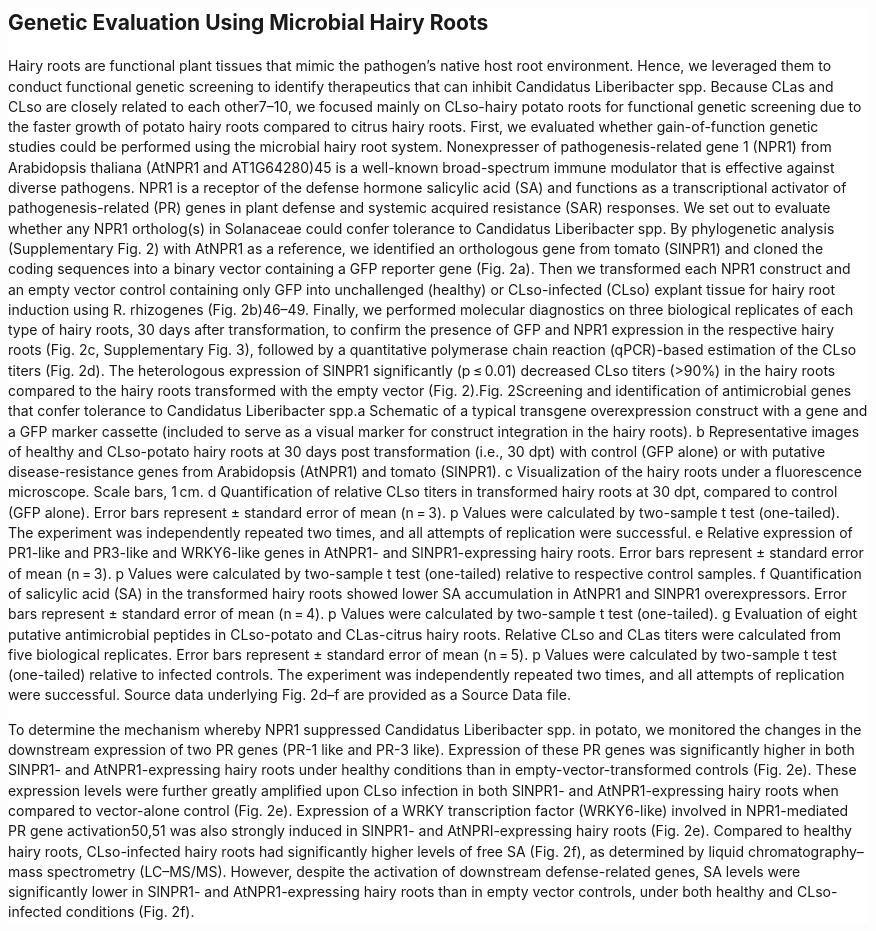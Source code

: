 ## Genetic Evaluation Using Microbial Hairy Roots

Hairy roots are functional plant tissues that mimic the pathogen’s native host root environment. Hence, we leveraged them to conduct functional genetic screening to identify therapeutics that can inhibit Candidatus Liberibacter spp. Because CLas and CLso are closely related to each other7–10, we focused mainly on CLso-hairy potato roots for functional genetic screening due to the faster growth of potato hairy roots compared to citrus hairy roots. First, we evaluated whether gain-of-function genetic studies could be performed using the microbial hairy root system. Nonexpresser of pathogenesis-related gene 1 (NPR1) from Arabidopsis thaliana (AtNPR1 and AT1G64280)45 is a well-known broad-spectrum immune modulator that is effective against diverse pathogens. NPR1 is a receptor of the defense hormone salicylic acid (SA) and functions as a transcriptional activator of pathogenesis-related (PR) genes in plant defense and systemic acquired resistance (SAR) responses. We set out to evaluate whether any NPR1 ortholog(s) in Solanaceae could confer tolerance to Candidatus Liberibacter spp. By phylogenetic analysis (Supplementary Fig. 2) with AtNPR1 as a reference, we identified an orthologous gene from tomato (SlNPR1) and cloned the coding sequences into a binary vector containing a GFP reporter gene (Fig. 2a). Then we transformed each NPR1 construct and an empty vector control containing only GFP into unchallenged (healthy) or CLso-infected (CLso) explant tissue for hairy root induction using R. rhizogenes (Fig. 2b)46–49. Finally, we performed molecular diagnostics on three biological replicates of each type of hairy roots, 30 days after transformation, to confirm the presence of GFP and NPR1 expression in the respective hairy roots (Fig. 2c, Supplementary Fig. 3), followed by a quantitative polymerase chain reaction (qPCR)-based estimation of the CLso titers (Fig. 2d). The heterologous expression of SlNPR1 significantly (p ≤ 0.01) decreased CLso titers (>90%) in the hairy roots compared to the hairy roots transformed with the empty vector (Fig. 2).Fig. 2Screening and identification of antimicrobial genes that confer tolerance to Candidatus Liberibacter spp.a Schematic of a typical transgene overexpression construct with a gene and a GFP marker cassette (included to serve as a visual marker for construct integration in the hairy roots). b Representative images of healthy and CLso-potato hairy roots at 30 days post transformation (i.e., 30 dpt) with control (GFP alone) or with putative disease-resistance genes from Arabidopsis (AtNPR1) and tomato (SlNPR1). c Visualization of the hairy roots under a fluorescence microscope. Scale bars, 1 cm. d Quantification of relative CLso titers in transformed hairy roots at 30 dpt, compared to control (GFP alone). Error bars represent ± standard error of mean (n = 3). p Values were calculated by two-sample t test (one-tailed). The experiment was independently repeated two times, and all attempts of replication were successful. e Relative expression of PR1-like and PR3-like and WRKY6-like genes in AtNPR1- and SlNPR1-expressing hairy roots. Error bars represent ± standard error of mean (n = 3). p Values were calculated by two-sample t test (one-tailed) relative to respective control samples. f Quantification of salicylic acid (SA) in the transformed hairy roots showed lower SA accumulation in AtNPR1 and SlNPR1 overexpressors. Error bars represent ± standard error of mean (n = 4). p Values were calculated by two-sample t test (one-tailed). g Evaluation of eight putative antimicrobial peptides in CLso-potato and CLas-citrus hairy roots. Relative CLso and CLas titers were calculated from five biological replicates. Error bars represent ± standard error of mean (n = 5). p Values were calculated by two-sample t test (one-tailed) relative to infected controls. The experiment was independently repeated two times, and all attempts of replication were successful. Source data underlying Fig. 2d–f are provided as a Source Data file.

To determine the mechanism whereby NPR1 suppressed Candidatus Liberibacter spp. in potato, we monitored the changes in the downstream expression of two PR genes (PR-1 like and PR-3 like). Expression of these PR genes was significantly higher in both SlNPR1- and AtNPR1-expressing hairy roots under healthy conditions than in empty-vector-transformed controls (Fig. 2e). These expression levels were further greatly amplified upon CLso infection in both SlNPR1- and AtNPR1-expressing hairy roots when compared to vector-alone control (Fig. 2e). Expression of a WRKY transcription factor (WRKY6-like) involved in NPR1-mediated PR gene activation50,51 was also strongly induced in SlNPR1- and AtNPRI-expressing hairy roots (Fig. 2e). Compared to healthy hairy roots, CLso-infected hairy roots had significantly higher levels of free SA (Fig. 2f), as determined by liquid chromatography–mass spectrometry (LC–MS/MS). However, despite the activation of downstream defense-related genes, SA levels were significantly lower in SlNPR1- and AtNPR1-expressing hairy roots than in empty vector controls, under both healthy and CLso-infected conditions (Fig. 2f).
